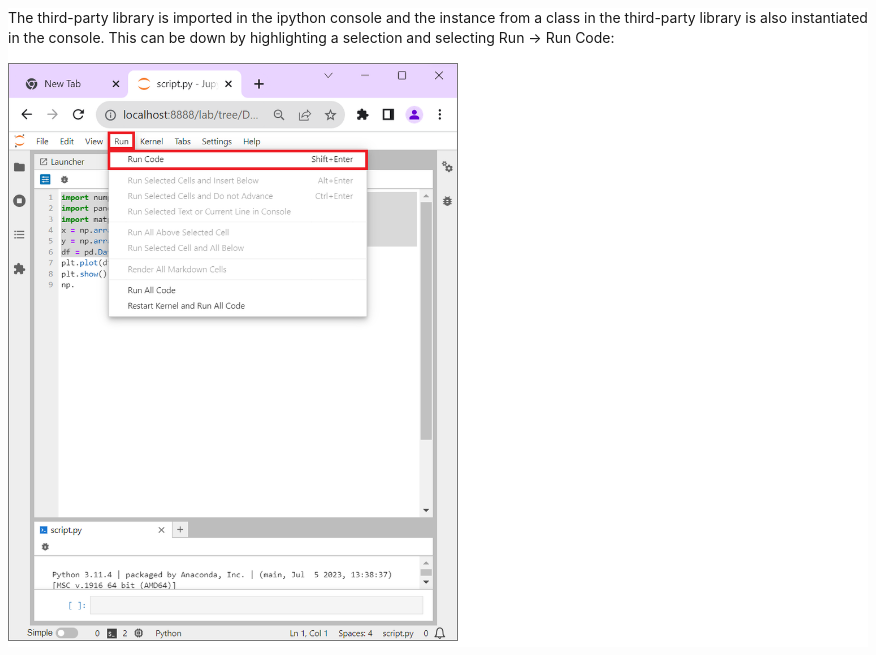 The third-party library is imported in the ipython console and the instance from a class in the third-party library is also instantiated in the console. This can be down by highlighting a selection and selecting Run → Run Code:

<img src='images_jupyter/img_042.png' alt='img_042' width='450'/>
